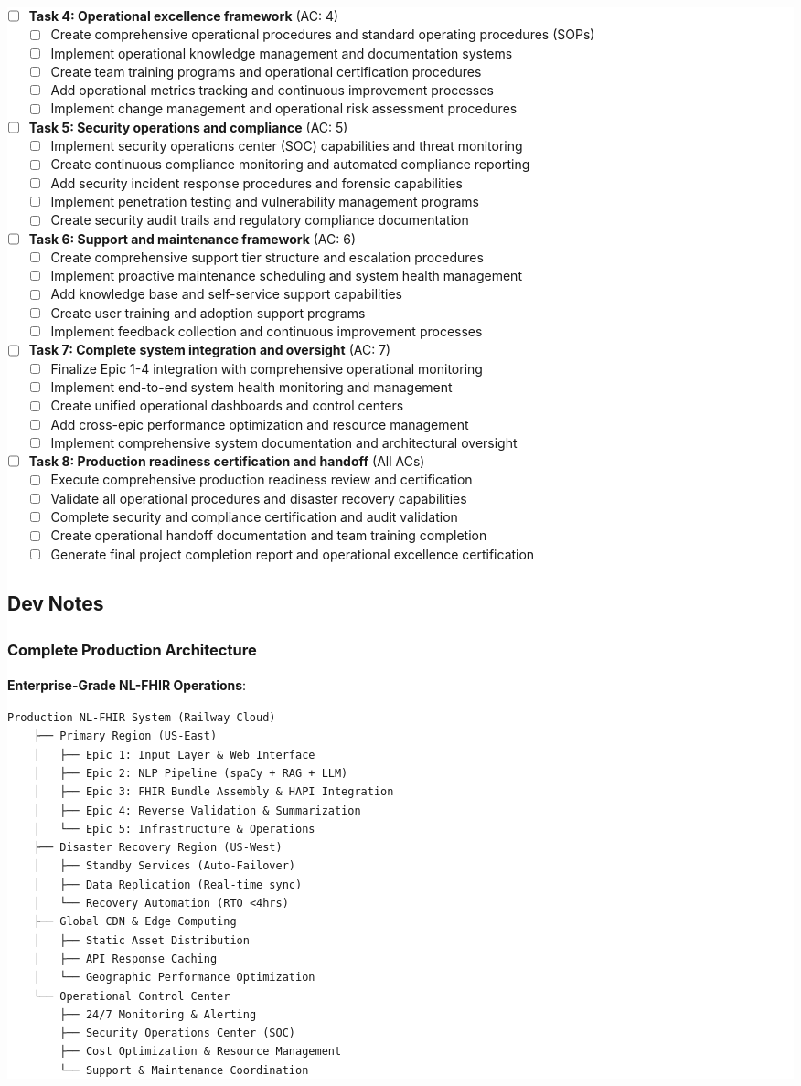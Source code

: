 - [ ] **Task 4: Operational excellence framework** (AC: 4)
  - [ ] Create comprehensive operational procedures and standard operating procedures (SOPs)
  - [ ] Implement operational knowledge management and documentation systems
  - [ ] Create team training programs and operational certification procedures
  - [ ] Add operational metrics tracking and continuous improvement processes
  - [ ] Implement change management and operational risk assessment procedures

- [ ] **Task 5: Security operations and compliance** (AC: 5)
  - [ ] Implement security operations center (SOC) capabilities and threat monitoring
  - [ ] Create continuous compliance monitoring and automated compliance reporting
  - [ ] Add security incident response procedures and forensic capabilities
  - [ ] Implement penetration testing and vulnerability management programs
  - [ ] Create security audit trails and regulatory compliance documentation

- [ ] **Task 6: Support and maintenance framework** (AC: 6)
  - [ ] Create comprehensive support tier structure and escalation procedures
  - [ ] Implement proactive maintenance scheduling and system health management
  - [ ] Add knowledge base and self-service support capabilities
  - [ ] Create user training and adoption support programs
  - [ ] Implement feedback collection and continuous improvement processes

- [ ] **Task 7: Complete system integration and oversight** (AC: 7)
  - [ ] Finalize Epic 1-4 integration with comprehensive operational monitoring
  - [ ] Implement end-to-end system health monitoring and management
  - [ ] Create unified operational dashboards and control centers
  - [ ] Add cross-epic performance optimization and resource management
  - [ ] Implement comprehensive system documentation and architectural oversight

- [ ] **Task 8: Production readiness certification and handoff** (All ACs)
  - [ ] Execute comprehensive production readiness review and certification
  - [ ] Validate all operational procedures and disaster recovery capabilities
  - [ ] Complete security and compliance certification and audit validation
  - [ ] Create operational handoff documentation and team training completion
  - [ ] Generate final project completion report and operational excellence certification

## Dev Notes

### Complete Production Architecture
**Enterprise-Grade NL-FHIR Operations**:
```
Production NL-FHIR System (Railway Cloud)
    ├── Primary Region (US-East)
    │   ├── Epic 1: Input Layer & Web Interface
    │   ├── Epic 2: NLP Pipeline (spaCy + RAG + LLM)
    │   ├── Epic 3: FHIR Bundle Assembly & HAPI Integration
    │   ├── Epic 4: Reverse Validation & Summarization
    │   └── Epic 5: Infrastructure & Operations
    ├── Disaster Recovery Region (US-West)
    │   ├── Standby Services (Auto-Failover)
    │   ├── Data Replication (Real-time sync)
    │   └── Recovery Automation (RTO <4hrs)
    ├── Global CDN & Edge Computing
    │   ├── Static Asset Distribution
    │   ├── API Response Caching
    │   └── Geographic Performance Optimization
    └── Operational Control Center
        ├── 24/7 Monitoring & Alerting
        ├── Security Operations Center (SOC)
        ├── Cost Optimization & Resource Management
        └── Support & Maintenance Coordination
```

